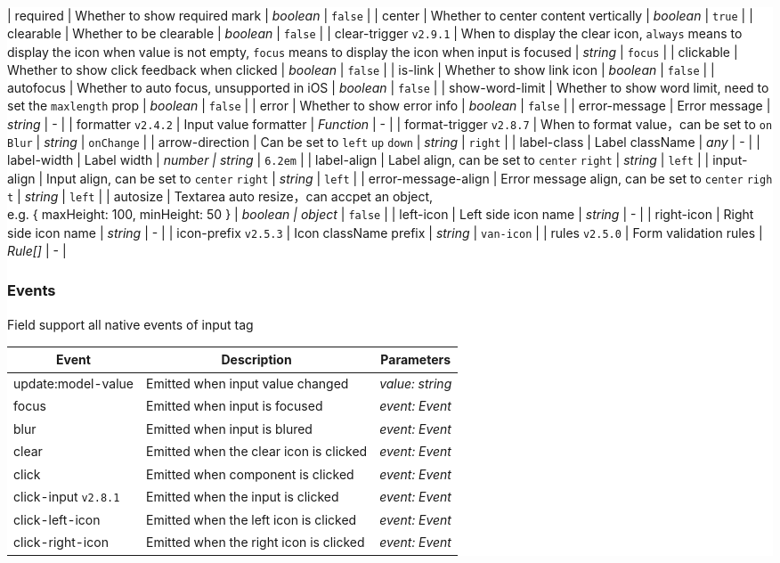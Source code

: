 | required | Whether to show required mark | _boolean_ | `false` |
| center | Whether to center content vertically | _boolean_ | `true` |
| clearable | Whether to be clearable | _boolean_ | `false` |
| clear-trigger `v2.9.1` | When to display the clear icon, `always` means to display the icon when value is not empty, `focus` means to display the icon when input is focused | _string_ | `focus` |
| clickable | Whether to show click feedback when clicked | _boolean_ | `false` |
| is-link | Whether to show link icon | _boolean_ | `false` |
| autofocus | Whether to auto focus, unsupported in iOS | _boolean_ | `false` |
| show-word-limit | Whether to show word limit, need to set the `maxlength` prop | _boolean_ | `false` |
| error | Whether to show error info | _boolean_ | `false` |
| error-message | Error message | _string_ | - |
| formatter `v2.4.2` | Input value formatter | _Function_ | - |
| format-trigger `v2.8.7` | When to format value，can be set to `onBlur` | _string_ | `onChange` |
| arrow-direction | Can be set to `left` `up` `down` | _string_ | `right` |
| label-class | Label className | _any_ | - |
| label-width | Label width | _number \| string_ | `6.2em` |
| label-align | Label align, can be set to `center` `right` | _string_ | `left` |
| input-align | Input align, can be set to `center` `right` | _string_ | `left` |
| error-message-align | Error message align, can be set to `center` `right` | _string_ | `left` |
| autosize | Textarea auto resize，can accpet an object,<br>e.g. { maxHeight: 100, minHeight: 50 } | _boolean \| object_ | `false` |
| left-icon | Left side icon name | _string_ | - |
| right-icon | Right side icon name | _string_ | - |
| icon-prefix `v2.5.3` | Icon className prefix | _string_ | `van-icon` |
| rules `v2.5.0` | Form validation rules | _Rule[]_ | - |

### Events

Field support all native events of input tag

| Event | Description | Parameters |
| --- | --- | --- |
| update:model-value | Emitted when input value changed | _value: string_ |
| focus | Emitted when input is focused | _event: Event_ |
| blur | Emitted when input is blured | _event: Event_ |
| clear | Emitted when the clear icon is clicked | _event: Event_ |
| click | Emitted when component is clicked | _event: Event_ |
| click-input `v2.8.1` | Emitted when the input is clicked | _event: Event_ |
| click-left-icon | Emitted when the left icon is clicked | _event: Event_ |
| click-right-icon | Emitted when the right icon is clicked | _event: Event_ |
